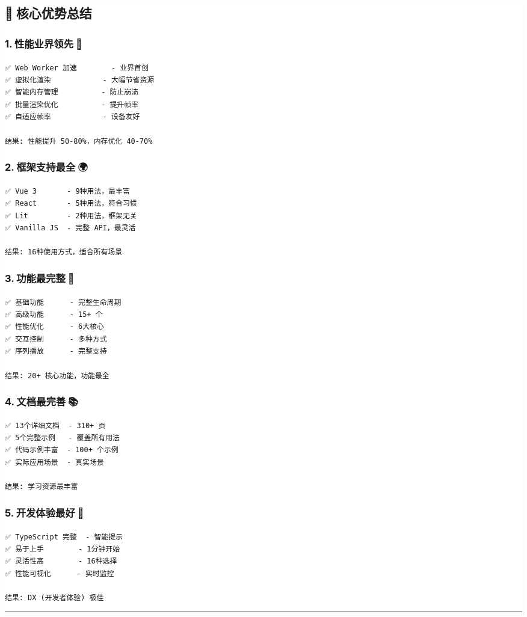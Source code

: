 
## 🎁 核心优势总结

### 1. 性能业界领先 🚀

```
✅ Web Worker 加速        - 业界首创
✅ 虚拟化渲染            - 大幅节省资源
✅ 智能内存管理          - 防止崩溃
✅ 批量渲染优化          - 提升帧率
✅ 自适应帧率            - 设备友好

结果: 性能提升 50-80%，内存优化 40-70%
```

### 2. 框架支持最全 🌍

```
✅ Vue 3       - 9种用法，最丰富
✅ React       - 5种用法，符合习惯
✅ Lit         - 2种用法，框架无关
✅ Vanilla JS  - 完整 API，最灵活

结果: 16种使用方式，适合所有场景
```

### 3. 功能最完整 🎨

```
✅ 基础功能      - 完整生命周期
✅ 高级功能      - 15+ 个
✅ 性能优化      - 6大核心
✅ 交互控制      - 多种方式
✅ 序列播放      - 完整支持

结果: 20+ 核心功能，功能最全
```

### 4. 文档最完善 📚

```
✅ 13个详细文档  - 310+ 页
✅ 5个完整示例   - 覆盖所有用法
✅ 代码示例丰富  - 100+ 个示例
✅ 实际应用场景  - 真实场景

结果: 学习资源最丰富
```

### 5. 开发体验最好 🔧

```
✅ TypeScript 完整  - 智能提示
✅ 易于上手        - 1分钟开始
✅ 灵活性高        - 16种选择
✅ 性能可视化      - 实时监控

结果: DX (开发者体验) 极佳
```

---